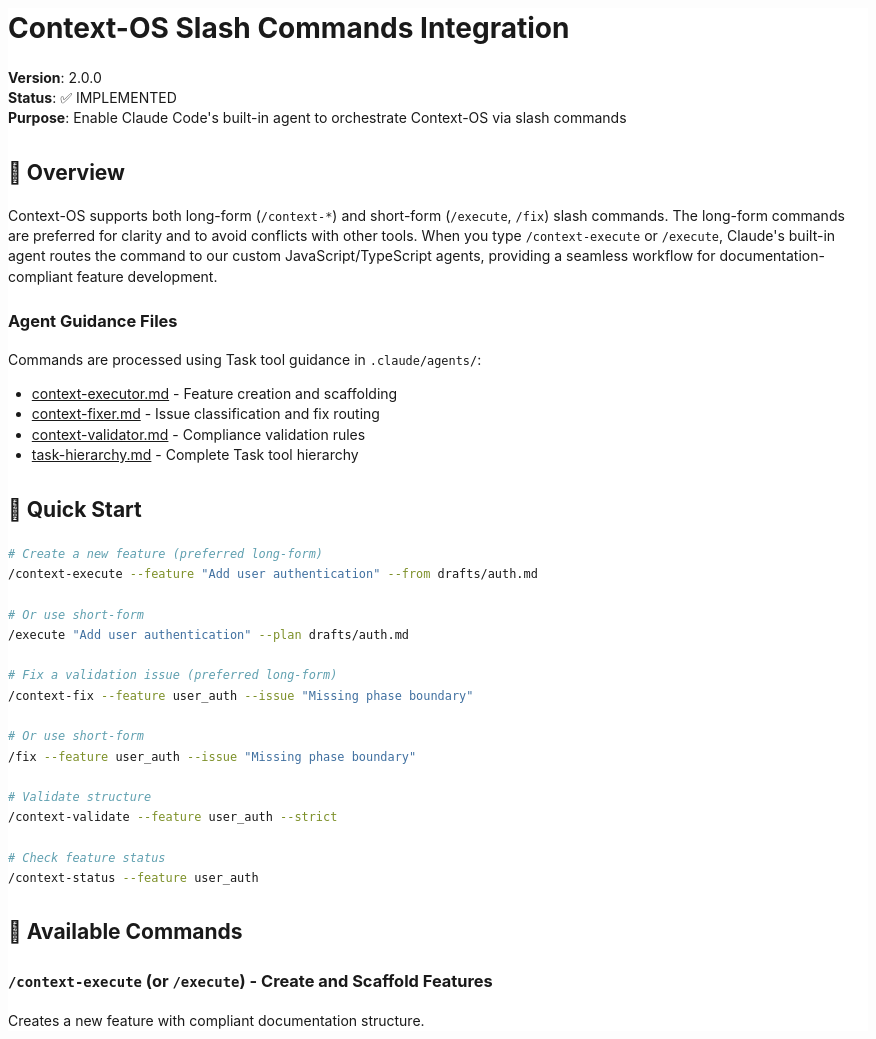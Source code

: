 # Context-OS Slash Commands Integration

**Version**: 2.0.0  
**Status**: ✅ IMPLEMENTED  
**Purpose**: Enable Claude Code's built-in agent to orchestrate Context-OS via slash commands

## 🎯 Overview

Context-OS supports both long-form (`/context-*`) and short-form (`/execute`, `/fix`) slash commands. The long-form commands are preferred for clarity and to avoid conflicts with other tools. When you type `/context-execute` or `/execute`, Claude's built-in agent routes the command to our custom JavaScript/TypeScript agents, providing a seamless workflow for documentation-compliant feature development.

### Agent Guidance Files
Commands are processed using Task tool guidance in `.claude/agents/`:
- [context-executor.md](../.claude/agents/context-executor.md) - Feature creation and scaffolding
- [context-fixer.md](../.claude/agents/context-fixer.md) - Issue classification and fix routing  
- [context-validator.md](../.claude/agents/context-validator.md) - Compliance validation rules
- [task-hierarchy.md](../.claude/agents/task-hierarchy.md) - Complete Task tool hierarchy

## 🚀 Quick Start

```bash
# Create a new feature (preferred long-form)
/context-execute --feature "Add user authentication" --from drafts/auth.md

# Or use short-form
/execute "Add user authentication" --plan drafts/auth.md

# Fix a validation issue (preferred long-form)
/context-fix --feature user_auth --issue "Missing phase boundary" 

# Or use short-form
/fix --feature user_auth --issue "Missing phase boundary" 

# Validate structure
/context-validate --feature user_auth --strict

# Check feature status
/context-status --feature user_auth
```

## 📝 Available Commands

### `/context-execute` (or `/execute`) - Create and Scaffold Features

Creates a new feature with compliant documentation structure.
